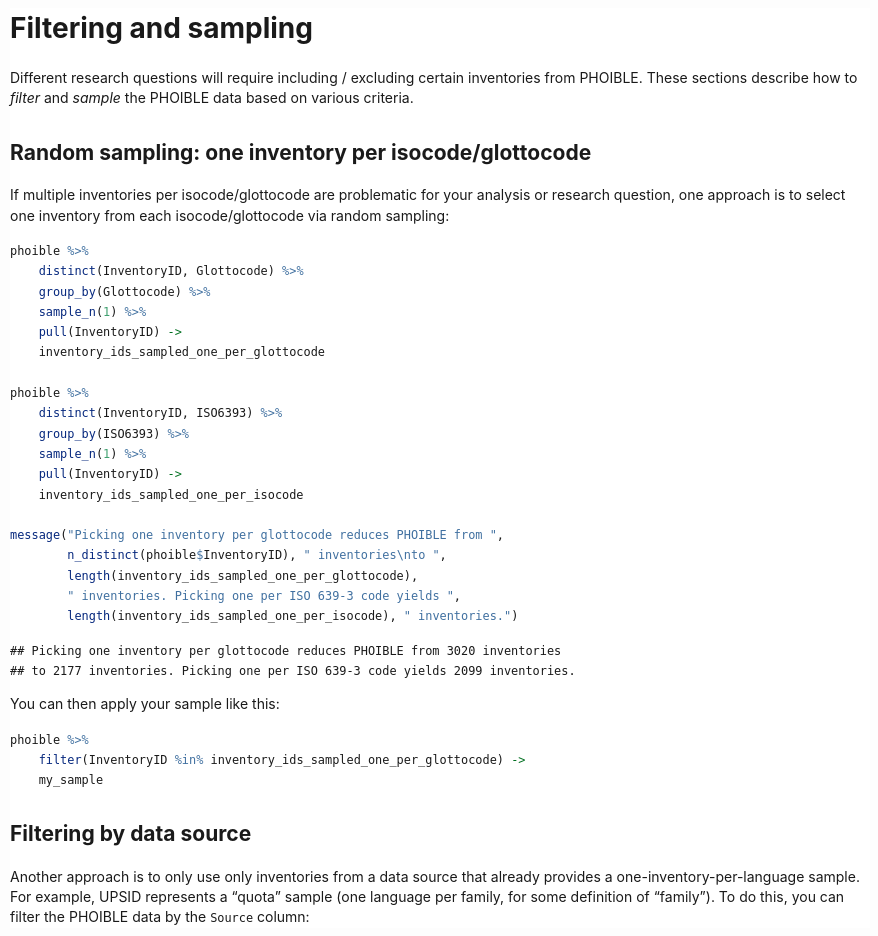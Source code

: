 Filtering and sampling
======================

Different research questions will require including / excluding certain
inventories from PHOIBLE. These sections describe how to *filter* and
*sample* the PHOIBLE data based on various criteria.

Random sampling: one inventory per isocode/glottocode
-----------------------------------------------------

If multiple inventories per isocode/glottocode are problematic for your
analysis or research question, one approach is to select one inventory
from each isocode/glottocode via random sampling:

``` r
phoible %>%
    distinct(InventoryID, Glottocode) %>%
    group_by(Glottocode) %>%
    sample_n(1) %>%
    pull(InventoryID) ->
    inventory_ids_sampled_one_per_glottocode

phoible %>%
    distinct(InventoryID, ISO6393) %>%
    group_by(ISO6393) %>%
    sample_n(1) %>%
    pull(InventoryID) ->
    inventory_ids_sampled_one_per_isocode

message("Picking one inventory per glottocode reduces PHOIBLE from ",
        n_distinct(phoible$InventoryID), " inventories\nto ",
        length(inventory_ids_sampled_one_per_glottocode),
        " inventories. Picking one per ISO 639-3 code yields ",
        length(inventory_ids_sampled_one_per_isocode), " inventories.")
```

    ## Picking one inventory per glottocode reduces PHOIBLE from 3020 inventories
    ## to 2177 inventories. Picking one per ISO 639-3 code yields 2099 inventories.

You can then apply your sample like this:

``` r
phoible %>%
    filter(InventoryID %in% inventory_ids_sampled_one_per_glottocode) ->
    my_sample
```

Filtering by data source
------------------------

Another approach is to only use only inventories from a data source that
already provides a one-inventory-per-language sample. For example, UPSID
represents a “quota” sample (one language per family, for some
definition of “family”). To do this, you can filter the PHOIBLE data by
the `Source` column:
